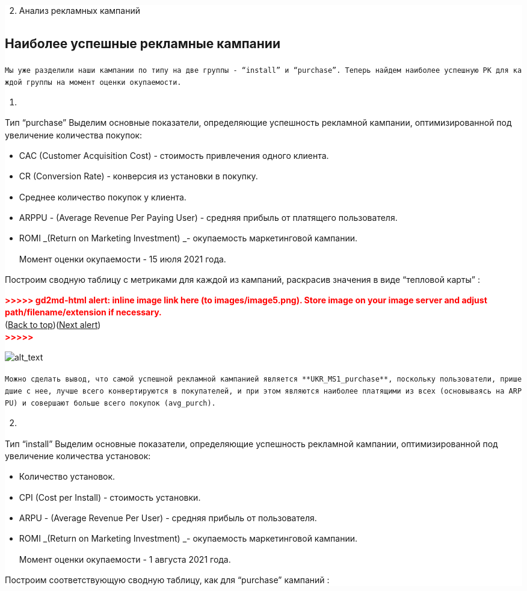 

2.  Анализ рекламных кампаний


## Наиболее успешные рекламные кампании

	Мы уже разделили наши кампании по типу на две группы - “install” и “purchase”. Теперь найдем наиболее успешную РК для каждой группы на момент оценки окупаемости.



1. 
Тип “purchase”
Выделим основные показатели, определяющие успешность рекламной кампании, оптимизированной под увеличение количества покупок:



* CAC (Customer Acquisition Cost) - стоимость привлечения одного клиента.
* CR (Conversion Rate) - конверсия из установки в покупку.
* Среднее количество покупок у клиента.
* ARPPU - (Average Revenue Per Paying User) - средняя прибыль от платящего пользователя.
* ROMI _(Return on Marketing Investment) _- окупаемость маркетинговой кампании.

	Момент оценки окупаемости - 15 июля 2021 года. 

Построим сводную таблицу с метриками для каждой из кампаний, раскрасив значения в виде “тепловой карты” :



<p id="gdcalert6" ><span style="color: red; font-weight: bold">>>>>>  gd2md-html alert: inline image link here (to images/image5.png). Store image on your image server and adjust path/filename/extension if necessary. </span><br>(<a href="#">Back to top</a>)(<a href="#gdcalert7">Next alert</a>)<br><span style="color: red; font-weight: bold">>>>>> </span></p>


![alt_text](images/image5.png "image_tooltip")


	Можно сделать вывод, что самой успешной рекламной кампанией является **UKR_MS1_purchase**, поскольку пользователи, пришедшие с нее, лучше всего конвертируются в покупателей, и при этом являются наиболее платящими из всех (основываясь на ARPPU) и совершают больше всего покупок (avg_purch). 



2. 
Тип “install” 
	Выделим основные показатели, определяющие успешность рекламной кампании, оптимизированной под увеличение количества установок:



* Количество установок.
* CPI (Cost per Install) - стоимость установки. 
* ARPU - (Average Revenue Per User) - средняя прибыль от пользователя.
* ROMI _(Return on Marketing Investment) _- окупаемость маркетинговой кампании.

	Момент оценки окупаемости - 1 августа 2021 года. 

Построим соответствующую сводную таблицу, как для “purchase” кампаний :
